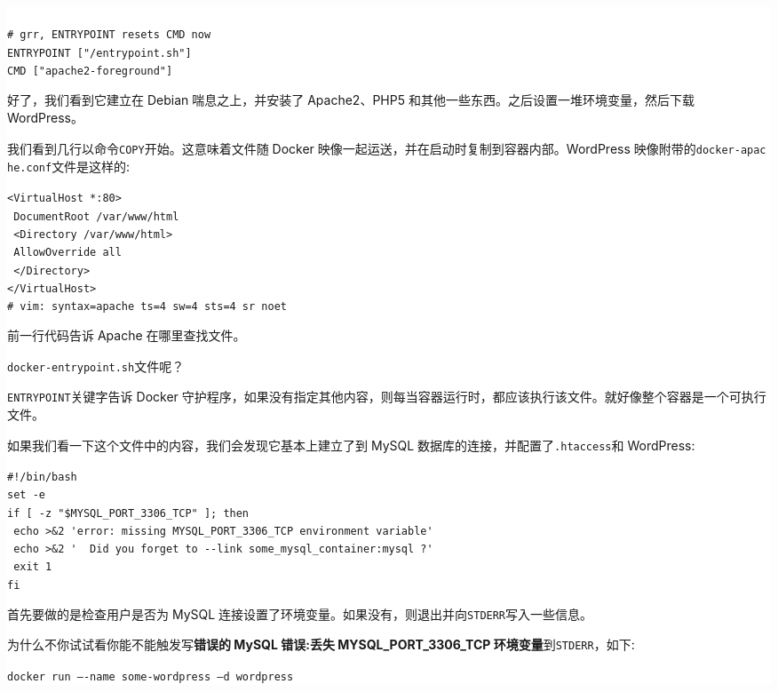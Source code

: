 ```

# grr, ENTRYPOINT resets CMD now
ENTRYPOINT ["/entrypoint.sh"]
CMD ["apache2-foreground"]

```

好了，我们看到它建立在 Debian 喘息之上，并安装了 Apache2、PHP5 和其他一些东西。之后设置一堆环境变量，然后下载 WordPress。

我们看到几行以命令`COPY`开始。这意味着文件随 Docker 映像一起运送，并在启动时复制到容器内部。WordPress 映像附带的`docker-apache.conf`文件是这样的:

```
<VirtualHost *:80>
 DocumentRoot /var/www/html
 <Directory /var/www/html>
 AllowOverride all
 </Directory>
</VirtualHost>
# vim: syntax=apache ts=4 sw=4 sts=4 sr noet

```

前一行代码告诉 Apache 在哪里查找文件。

`docker-entrypoint.sh`文件呢？

`ENTRYPOINT`关键字告诉 Docker 守护程序，如果没有指定其他内容，则每当容器运行时，都应该执行该文件。就好像整个容器是一个可执行文件。

如果我们看一下这个文件中的内容，我们会发现它基本上建立了到 MySQL 数据库的连接，并配置了`.htaccess`和 WordPress:

```
#!/bin/bash
set -e
if [ -z "$MYSQL_PORT_3306_TCP" ]; then
 echo >&2 'error: missing MYSQL_PORT_3306_TCP environment variable'
 echo >&2 '  Did you forget to --link some_mysql_container:mysql ?'
 exit 1
fi

```

首先要做的是检查用户是否为 MySQL 连接设置了环境变量。如果没有，则退出并向`STDERR`写入一些信息。

为什么不你试试看你能不能触发写**错误的 MySQL 错误:丢失 MYSQL_PORT_3306_TCP 环境变量**到`STDERR`，如下:

```
docker run –-name some-wordpress –d wordpress

```
